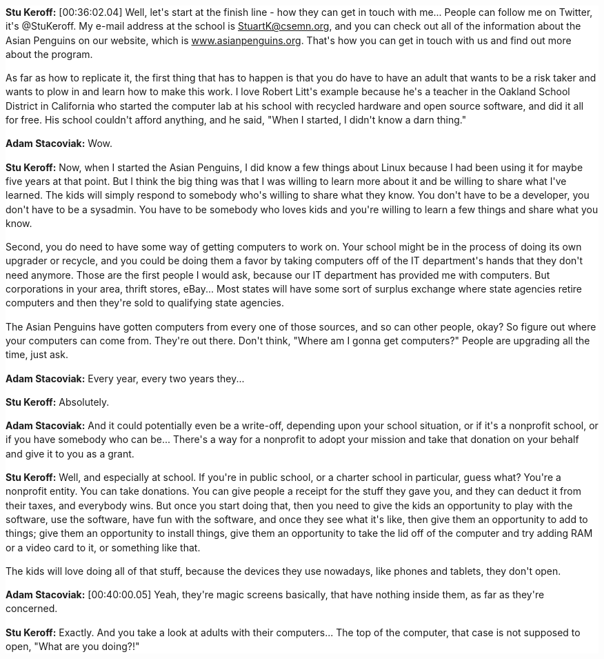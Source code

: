 **Stu Keroff:** \[00:36:02.04\] Well, let's start at the finish line - how they can get in touch with me... People can follow me on Twitter, it's @StuKeroff. My e-mail address at the school is StuartK@csemn.org, and you can check out all of the information about the Asian Penguins on our website, which is www.asianpenguins.org. That's how you can get in touch with us and find out more about the program.

As far as how to replicate it, the first thing that has to happen is that you do have to have an adult that wants to be a risk taker and wants to plow in and learn how to make this work. I love Robert Litt's example because he's a teacher in the Oakland School District in California who started the computer lab at his school with recycled hardware and open source software, and did it all for free. His school couldn't afford anything, and he said, "When I started, I didn't know a darn thing."

**Adam Stacoviak:** Wow.

**Stu Keroff:** Now, when I started the Asian Penguins, I did know a few things about Linux because I had been using it for maybe five years at that point. But I think the big thing was that I was willing to learn more about it and be willing to share what I've learned. The kids will simply respond to somebody who's willing to share what they know. You don't have to be a developer, you don't have to be a sysadmin. You have to be somebody who loves kids and you're willing to learn a few things and share what you know.

Second, you do need to have some way of getting computers to work on. Your school might be in the process of doing its own upgrader or recycle, and you could be doing them a favor by taking computers off of the IT department's hands that they don't need anymore. Those are the first people I would ask, because our IT department has provided me with computers. But corporations in your area, thrift stores, eBay... Most states will have some sort of surplus exchange where state agencies retire computers and then they're sold to qualifying state agencies.

The Asian Penguins have gotten computers from every one of those sources, and so can other people, okay? So figure out where your computers can come from. They're out there. Don't think, "Where am I gonna get computers?" People are upgrading all the time, just ask.

**Adam Stacoviak:** Every year, every two years they...

**Stu Keroff:** Absolutely.

**Adam Stacoviak:** And it could potentially even be a write-off, depending upon your school situation, or if it's a nonprofit school, or if you have somebody who can be... There's a way for a nonprofit to adopt your mission and take that donation on your behalf and give it to you as a grant.

**Stu Keroff:** Well, and especially at school. If you're in public school, or a charter school in particular, guess what? You're a nonprofit entity. You can take donations. You can give people a receipt for the stuff they gave you, and they can deduct it from their taxes, and everybody wins. But once you start doing that, then you need to give the kids an opportunity to play with the software, use the software, have fun with the software, and once they see what it's like, then give them an opportunity to add to things; give them an opportunity to install things, give them an opportunity to take the lid off of the computer and try adding RAM or a video card to it, or something like that.

The kids will love doing all of that stuff, because the devices they use nowadays, like phones and tablets, they don't open.

**Adam Stacoviak:** \[00:40:00.05\] Yeah, they're magic screens basically, that have nothing inside them, as far as they're concerned.

**Stu Keroff:** Exactly. And you take a look at adults with their computers... The top of the computer, that case is not supposed to open, "What are you doing?!"
